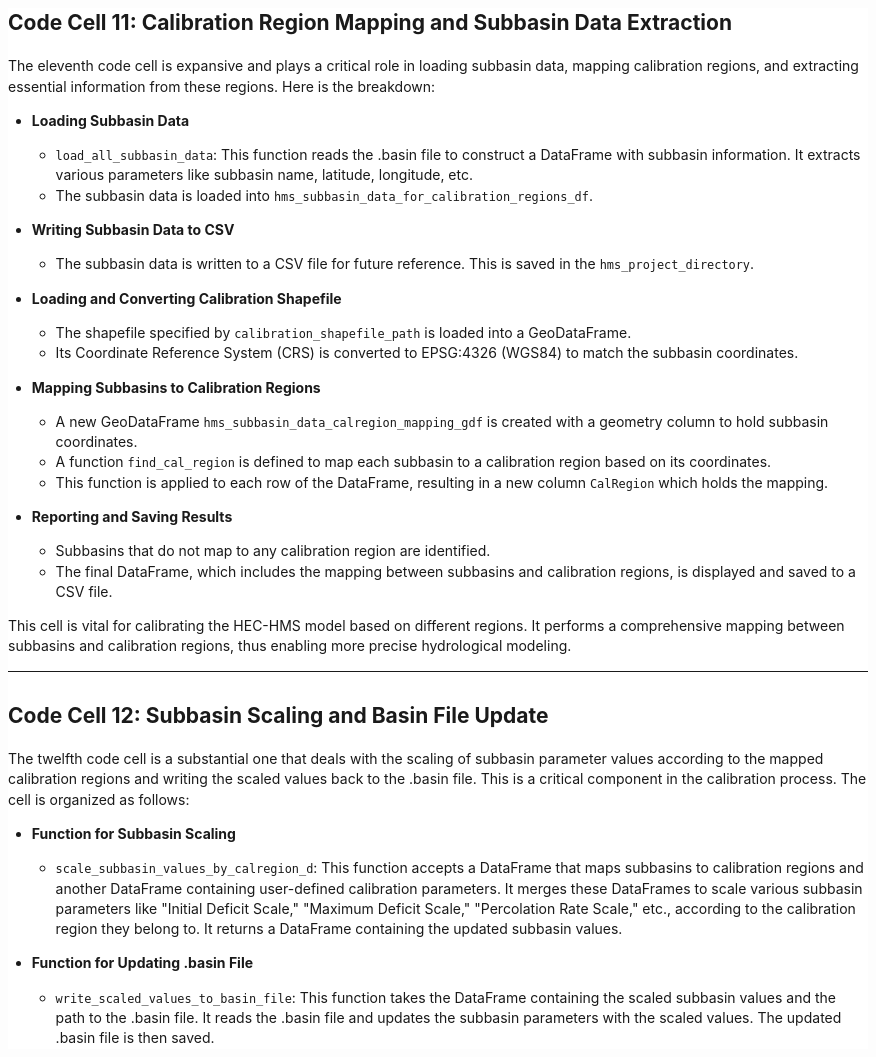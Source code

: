 
## Code Cell 11: Calibration Region Mapping and Subbasin Data Extraction

The eleventh code cell is expansive and plays a critical role in loading subbasin data, mapping calibration regions, and extracting essential information from these regions. Here is the breakdown:

- **Loading Subbasin Data**
  - `load_all_subbasin_data`: This function reads the .basin file to construct a DataFrame with subbasin information. It extracts various parameters like subbasin name, latitude, longitude, etc.
  - The subbasin data is loaded into `hms_subbasin_data_for_calibration_regions_df`.

- **Writing Subbasin Data to CSV**
  - The subbasin data is written to a CSV file for future reference. This is saved in the `hms_project_directory`.

- **Loading and Converting Calibration Shapefile**
  - The shapefile specified by `calibration_shapefile_path` is loaded into a GeoDataFrame.
  - Its Coordinate Reference System (CRS) is converted to EPSG:4326 (WGS84) to match the subbasin coordinates.

- **Mapping Subbasins to Calibration Regions**
  - A new GeoDataFrame `hms_subbasin_data_calregion_mapping_gdf` is created with a geometry column to hold subbasin coordinates.
  - A function `find_cal_region` is defined to map each subbasin to a calibration region based on its coordinates.
  - This function is applied to each row of the DataFrame, resulting in a new column `CalRegion` which holds the mapping.

- **Reporting and Saving Results**
  - Subbasins that do not map to any calibration region are identified.
  - The final DataFrame, which includes the mapping between subbasins and calibration regions, is displayed and saved to a CSV file.

This cell is vital for calibrating the HEC-HMS model based on different regions. It performs a comprehensive mapping between subbasins and calibration regions, thus enabling more precise hydrological modeling.

---

## Code Cell 12: Subbasin Scaling and Basin File Update

The twelfth code cell is a substantial one that deals with the scaling of subbasin parameter values according to the mapped calibration regions and writing the scaled values back to the .basin file. This is a critical component in the calibration process. The cell is organized as follows:

- **Function for Subbasin Scaling**
  - `scale_subbasin_values_by_calregion_d`: This function accepts a DataFrame that maps subbasins to calibration regions and another DataFrame containing user-defined calibration parameters. It merges these DataFrames to scale various subbasin parameters like "Initial Deficit Scale," "Maximum Deficit Scale," "Percolation Rate Scale," etc., according to the calibration region they belong to. It returns a DataFrame containing the updated subbasin values.

- **Function for Updating .basin File**
  - `write_scaled_values_to_basin_file`: This function takes the DataFrame containing the scaled subbasin values and the path to the .basin file. It reads the .basin file and updates the subbasin parameters with the scaled values. The updated .basin file is then saved.
